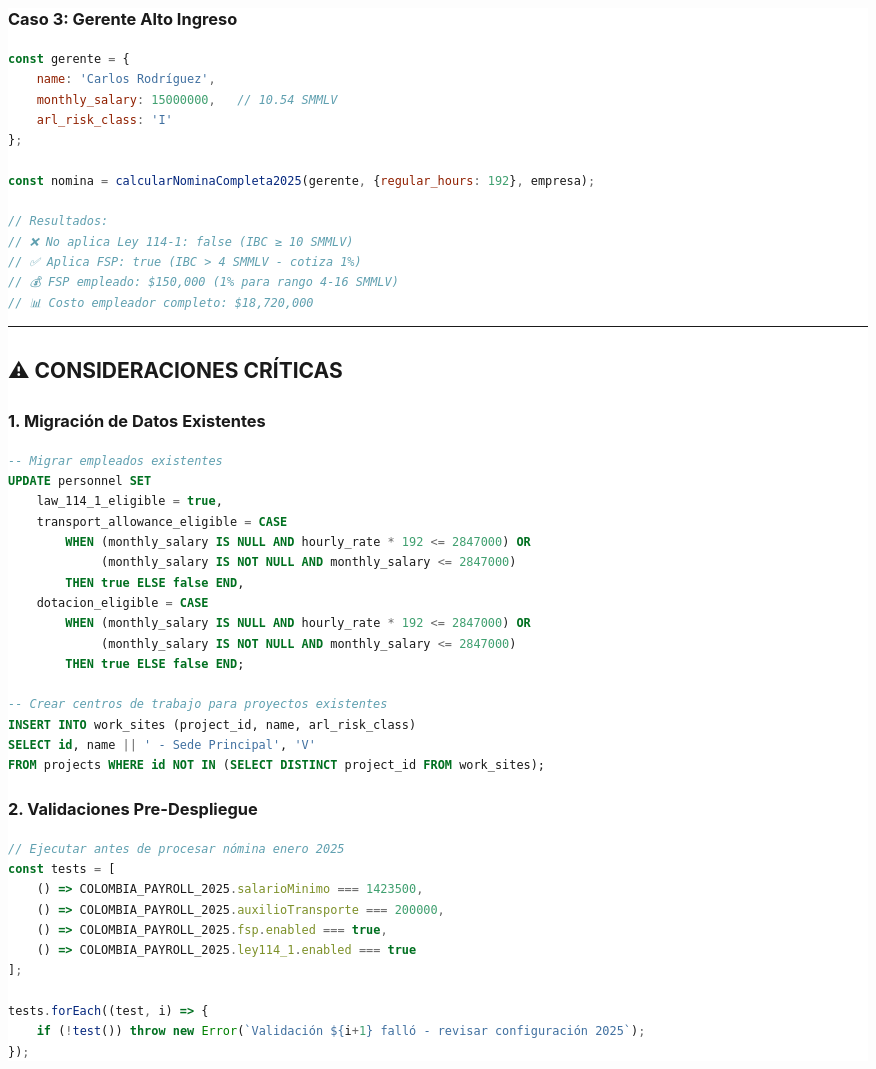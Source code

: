 ### **Caso 3: Gerente Alto Ingreso**
```javascript
const gerente = {
    name: 'Carlos Rodríguez',
    monthly_salary: 15000000,   // 10.54 SMMLV
    arl_risk_class: 'I'
};

const nomina = calcularNominaCompleta2025(gerente, {regular_hours: 192}, empresa);

// Resultados:
// ❌ No aplica Ley 114-1: false (IBC ≥ 10 SMMLV)
// ✅ Aplica FSP: true (IBC > 4 SMMLV - cotiza 1%)  
// 💰 FSP empleado: $150,000 (1% para rango 4-16 SMMLV)
// 📊 Costo empleador completo: $18,720,000
```

---

## ⚠️ CONSIDERACIONES CRÍTICAS

### **1. Migración de Datos Existentes**
```sql
-- Migrar empleados existentes
UPDATE personnel SET 
    law_114_1_eligible = true,
    transport_allowance_eligible = CASE 
        WHEN (monthly_salary IS NULL AND hourly_rate * 192 <= 2847000) OR 
             (monthly_salary IS NOT NULL AND monthly_salary <= 2847000) 
        THEN true ELSE false END,
    dotacion_eligible = CASE 
        WHEN (monthly_salary IS NULL AND hourly_rate * 192 <= 2847000) OR 
             (monthly_salary IS NOT NULL AND monthly_salary <= 2847000)
        THEN true ELSE false END;

-- Crear centros de trabajo para proyectos existentes  
INSERT INTO work_sites (project_id, name, arl_risk_class)
SELECT id, name || ' - Sede Principal', 'V' 
FROM projects WHERE id NOT IN (SELECT DISTINCT project_id FROM work_sites);
```

### **2. Validaciones Pre-Despliegue**
```javascript
// Ejecutar antes de procesar nómina enero 2025
const tests = [
    () => COLOMBIA_PAYROLL_2025.salarioMinimo === 1423500,
    () => COLOMBIA_PAYROLL_2025.auxilioTransporte === 200000,
    () => COLOMBIA_PAYROLL_2025.fsp.enabled === true,
    () => COLOMBIA_PAYROLL_2025.ley114_1.enabled === true
];

tests.forEach((test, i) => {
    if (!test()) throw new Error(`Validación ${i+1} falló - revisar configuración 2025`);
});
```
